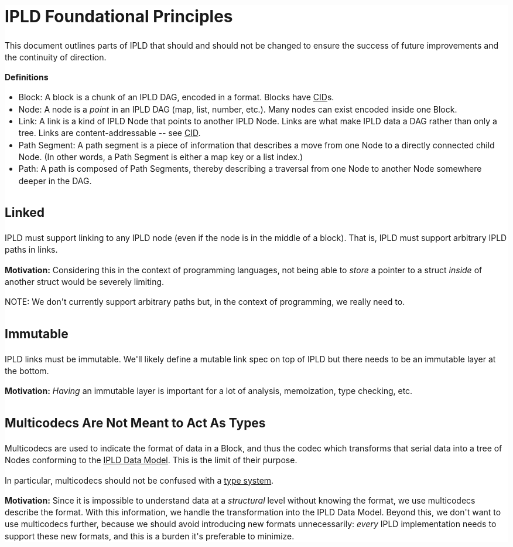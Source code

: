 # IPLD Foundational Principles

This document outlines parts of IPLD that should and should not be changed to
ensure the success of future improvements and the continuity of direction.

**Definitions**

* Block: A block is a chunk of an IPLD DAG, encoded in a format.
  Blocks have [CID](./block-layer/CID.md)s.
* Node: A node is a *point* in an IPLD DAG (map, list, number, etc.).
  Many nodes can exist encoded inside one Block.
* Link: A link is a kind of IPLD Node that points to another IPLD Node.
  Links are what make IPLD data a DAG rather than only a tree.
  Links are content-addressable -- see [CID](./block-layer/CID.md).
* Path Segment: A path segment is a piece of information that describes a move
  from one Node to a directly connected child Node.  (In other words, a
  Path Segment is either a map key or a list index.)
* Path: A path is composed of Path Segments, thereby describing a traversal
  from one Node to another Node somewhere deeper in the DAG.

## Linked

IPLD must support linking to any IPLD node (even if the node is in the middle of
a block). That is, IPLD must support arbitrary IPLD paths in links.

**Motivation:** Considering this in the context of programming languages, not
being able to *store* a pointer to a struct *inside* of another struct would be
severely limiting.

NOTE: We don't currently support arbitrary paths but, in the context of
programming, we really need to.

## Immutable

IPLD links must be immutable. We'll likely define a mutable link spec on top of
IPLD but there needs to be an immutable layer at the bottom.

**Motivation:** *Having* an immutable layer is important for a lot of analysis,
memoization, type checking, etc.

## Multicodecs Are Not Meant to Act As Types

Multicodecs are used to indicate the format of data in a Block, and thus the
codec which transforms that serial data into a tree of Nodes conforming to the
[IPLD Data Model](./data-model-layer/data-model.md).  This is the limit of
their purpose.

In particular, multicodecs should not be confused with a
[type system](https://en.wikipedia.org/wiki/Type_system).

**Motivation:** Since it is impossible to understand data at a *structural*
level without knowing the format, we use multicodecs describe the format.
With this information, we handle the transformation into the IPLD Data Model.
Beyond this, we don't want to use multicodecs further, because we should avoid
introducing new formats unnecessarily: *every* IPLD implementation needs to
support these new formats, and this is a burden it's preferable to minimize.

